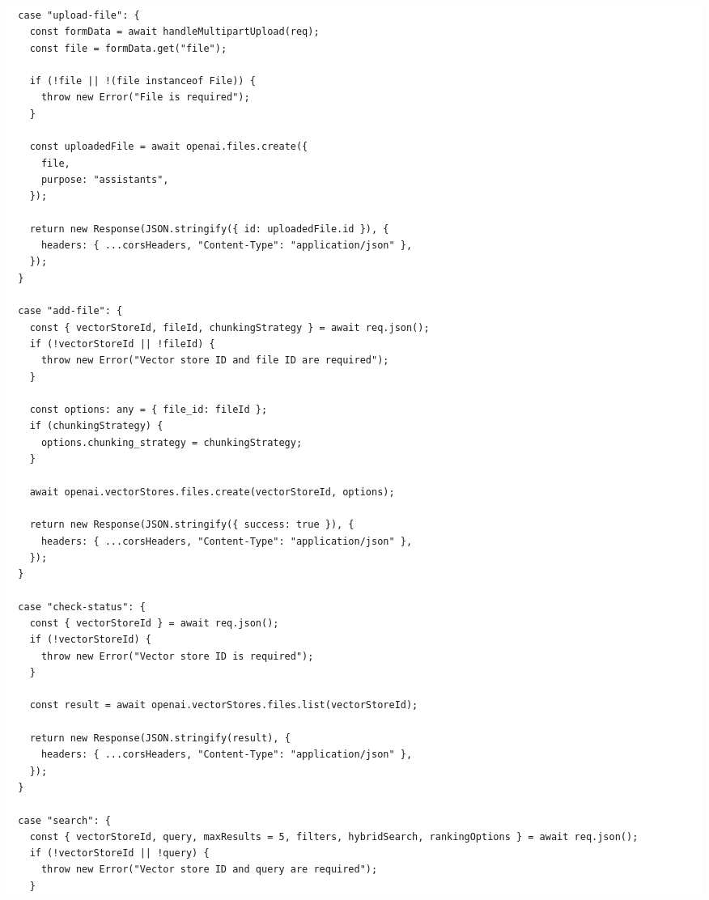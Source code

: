       case "upload-file": {
        const formData = await handleMultipartUpload(req);
        const file = formData.get("file");
        
        if (!file || !(file instanceof File)) {
          throw new Error("File is required");
        }

        const uploadedFile = await openai.files.create({
          file,
          purpose: "assistants",
        });

        return new Response(JSON.stringify({ id: uploadedFile.id }), {
          headers: { ...corsHeaders, "Content-Type": "application/json" },
        });
      }

      case "add-file": {
        const { vectorStoreId, fileId, chunkingStrategy } = await req.json();
        if (!vectorStoreId || !fileId) {
          throw new Error("Vector store ID and file ID are required");
        }

        const options: any = { file_id: fileId };
        if (chunkingStrategy) {
          options.chunking_strategy = chunkingStrategy;
        }

        await openai.vectorStores.files.create(vectorStoreId, options);

        return new Response(JSON.stringify({ success: true }), {
          headers: { ...corsHeaders, "Content-Type": "application/json" },
        });
      }

      case "check-status": {
        const { vectorStoreId } = await req.json();
        if (!vectorStoreId) {
          throw new Error("Vector store ID is required");
        }

        const result = await openai.vectorStores.files.list(vectorStoreId);

        return new Response(JSON.stringify(result), {
          headers: { ...corsHeaders, "Content-Type": "application/json" },
        });
      }

      case "search": {
        const { vectorStoreId, query, maxResults = 5, filters, hybridSearch, rankingOptions } = await req.json();
        if (!vectorStoreId || !query) {
          throw new Error("Vector store ID and query are required");
        }
